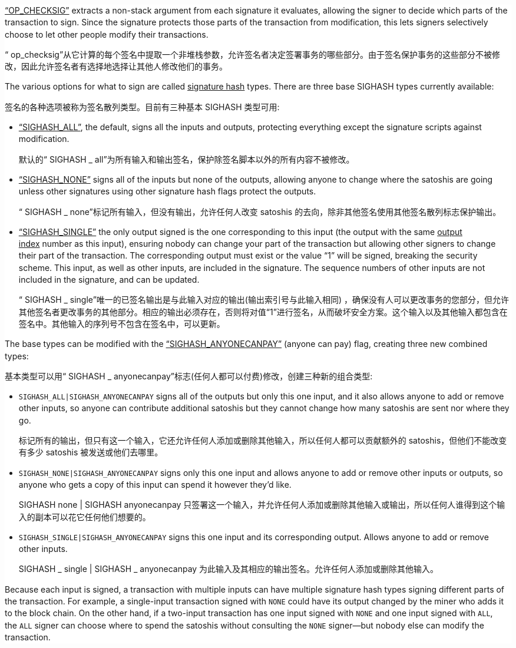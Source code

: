 [“OP_CHECKSIG”](https://developer.bitcoin.org/terms.html#term-op-checksig) extracts a non-stack argument from each signature it evaluates, allowing the signer to decide which parts of the transaction to sign. Since the signature protects those parts of the transaction from modification, this lets signers selectively choose to let other people modify their transactions.

“ op_checksig”从它计算的每个签名中提取一个非堆栈参数，允许签名者决定签署事务的哪些部分。由于签名保护事务的这些部分不被修改，因此允许签名者有选择地选择让其他人修改他们的事务。

The various options for what to sign are called [signature hash](https://developer.bitcoin.org/glossary.html#term-Signature-hash) types. There are three base SIGHASH types currently available:

签名的各种选项被称为签名散列类型。目前有三种基本 SIGHASH 类型可用:

- [“SIGHASH_ALL”](https://developer.bitcoin.org/glossary.html#term-SIGHASH_ALL), the default, signs all the inputs and outputs, protecting everything except the signature scripts against modification.
  
  默认的“ SIGHASH _ all”为所有输入和输出签名，保护除签名脚本以外的所有内容不被修改。

- [“SIGHASH_NONE”](https://developer.bitcoin.org/glossary.html#term-SIGHASH_NONE) signs all of the inputs but none of the outputs, allowing anyone to change where the satoshis are going unless other signatures using other signature hash flags protect the outputs.
  
  “ SIGHASH _ none”标记所有输入，但没有输出，允许任何人改变 satoshis 的去向，除非其他签名使用其他签名散列标志保护输出。

- [“SIGHASH_SINGLE”](https://developer.bitcoin.org/glossary.html#term-SIGHASH_SINGLE) the only output signed is the one corresponding to this input (the output with the same [output index](https://developer.bitcoin.org/terms.html#term-output-index) number as this input), ensuring nobody can change your part of the transaction but allowing other signers to change their part of the transaction. The corresponding output must exist or the value “1” will be signed, breaking the security scheme. This input, as well as other inputs, are included in the signature. The sequence numbers of other inputs are not included in the signature, and can be updated.
  
  “ SIGHASH _ single”唯一的已签名输出是与此输入对应的输出(输出索引号与此输入相同) ，确保没有人可以更改事务的您部分，但允许其他签名者更改事务的其他部分。相应的输出必须存在，否则将对值“1”进行签名，从而破坏安全方案。这个输入以及其他输入都包含在签名中。其他输入的序列号不包含在签名中，可以更新。

The base types can be modified with the [“SIGHASH_ANYONECANPAY”](https://developer.bitcoin.org/glossary.html#term-SIGHASH_ANYONECANPAY) (anyone can pay) flag, creating three new combined types:

基本类型可以用“ SIGHASH _ anyonecanpay”标志(任何人都可以付费)修改，创建三种新的组合类型:

- `SIGHASH_ALL|SIGHASH_ANYONECANPAY` signs all of the outputs but only this one input, and it also allows anyone to add or remove other inputs, so anyone can contribute additional satoshis but they cannot change how many satoshis are sent nor where they go.
  
  标记所有的输出，但只有这一个输入，它还允许任何人添加或删除其他输入，所以任何人都可以贡献额外的 satoshis，但他们不能改变有多少 satoshis 被发送或他们去哪里。

- `SIGHASH_NONE|SIGHASH_ANYONECANPAY` signs only this one input and allows anyone to add or remove other inputs or outputs, so anyone who gets a copy of this input can spend it however they’d like.
  
  SIGHASH none | SIGHASH anyonecanpay 只签署这一个输入，并允许任何人添加或删除其他输入或输出，所以任何人谁得到这个输入的副本可以花它任何他们想要的。

- `SIGHASH_SINGLE|SIGHASH_ANYONECANPAY` signs this one input and its corresponding output. Allows anyone to add or remove other inputs.
  
  SIGHASH _ single | SIGHASH _ anyonecanpay 为此输入及其相应的输出签名。允许任何人添加或删除其他输入。

Because each input is signed, a transaction with multiple inputs can have multiple signature hash types signing different parts of the transaction. For example, a single-input transaction signed with `NONE` could have its output changed by the miner who adds it to the block chain. On the other hand, if a two-input transaction has one input signed with `NONE` and one input signed with `ALL`, the `ALL` signer can choose where to spend the satoshis without consulting the `NONE` signer—but nobody else can modify the transaction.
